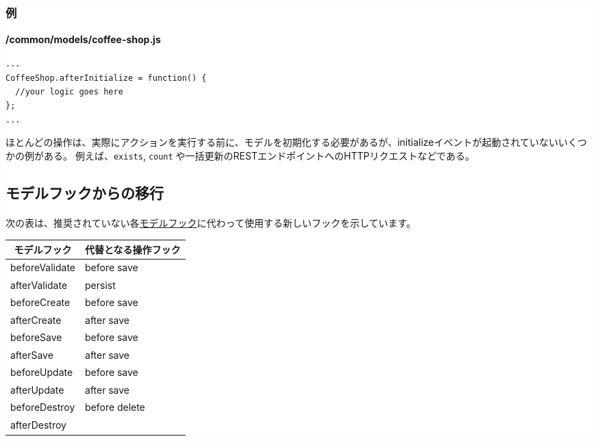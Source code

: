 ### 例

**/common/models/coffee-shop.js**

```
...
CoffeeShop.afterInitialize = function() {
  //your logic goes here
};
...
```

ほとんどの操作は、実際にアクションを実行する前に、モデルを初期化する必要があるが、initializeイベントが起動されていないいくつかの例がある。
例えば、`exists`, `count` や一括更新のRESTエンドポイントへのHTTPリクエストなどである。

## モデルフックからの移行

次の表は、推奨されていない各[モデルフック](/doc/en/lb2/Model-hooks.html)に代わって使用する新しいフックを示しています。

<table>
  <thead>
    <tr>
      <th>モデルフック</th>
      <th>代替となる操作フック</th>
    </tr>
  </thead>
  <tbody>
    <tr>
      <td>beforeValidate</td>
      <td>before save</td>
    </tr>
    <tr>
      <td>afterValidate</td>
      <td>persist</td>
    </tr>
    <tr>
      <td>beforeCreate</td>
      <td>before save</td>
    </tr>
    <tr>
      <td>afterCreate</td>
      <td>after save</td>
    </tr>
    <tr>
      <td>beforeSave</td>
      <td>before save</td>
    </tr>
    <tr>
      <td>afterSave</td>
      <td>after save</td>
    </tr>
    <tr>
      <td>beforeUpdate</td>
      <td>before save</td>
    </tr>
    <tr>
      <td>afterUpdate</td>
      <td>after save</td>
    </tr>
    <tr>
      <td>beforeDestroy</td>
      <td>before delete</td>
    </tr>
    <tr>
      <td>afterDestroy</td>